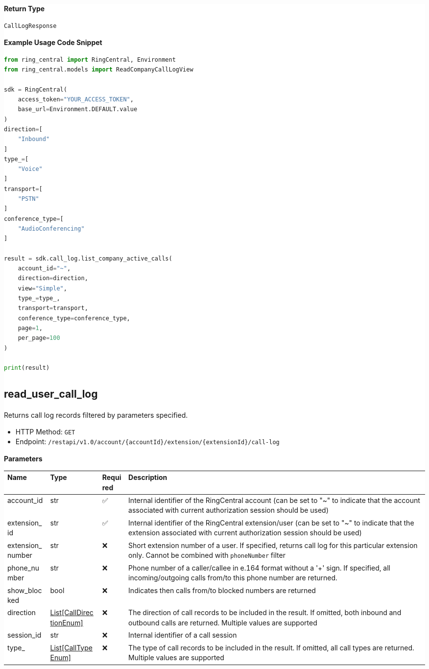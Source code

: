 **Return Type**

`CallLogResponse`

**Example Usage Code Snippet**

```python
from ring_central import RingCentral, Environment
from ring_central.models import ReadCompanyCallLogView

sdk = RingCentral(
    access_token="YOUR_ACCESS_TOKEN",
    base_url=Environment.DEFAULT.value
)
direction=[
    "Inbound"
]
type_=[
    "Voice"
]
transport=[
    "PSTN"
]
conference_type=[
    "AudioConferencing"
]

result = sdk.call_log.list_company_active_calls(
    account_id="~",
    direction=direction,
    view="Simple",
    type_=type_,
    transport=transport,
    conference_type=conference_type,
    page=1,
    per_page=100
)

print(result)
```

## read_user_call_log

Returns call log records filtered by parameters specified.

- HTTP Method: `GET`
- Endpoint: `/restapi/v1.0/account/{accountId}/extension/{extensionId}/call-log`

**Parameters**

| Name                 | Type                                                          | Required | Description                                                                                                                                                                                                                                             |
| :------------------- | :------------------------------------------------------------ | :------- | :------------------------------------------------------------------------------------------------------------------------------------------------------------------------------------------------------------------------------------------------------ |
| account_id           | str                                                           | ✅       | Internal identifier of the RingCentral account (can be set to "~" to indicate that the account associated with current authorization session should be used)                                                                                            |
| extension_id         | str                                                           | ✅       | Internal identifier of the RingCentral extension/user (can be set to "~" to indicate that the extension associated with current authorization session should be used)                                                                                   |
| extension_number     | str                                                           | ❌       | Short extension number of a user. If specified, returns call log for this particular extension only. Cannot be combined with `phoneNumber` filter                                                                                                       |
| phone_number         | str                                                           | ❌       | Phone number of a caller/callee in e.164 format without a '+' sign. If specified, all incoming/outgoing calls from/to this phone number are returned.                                                                                                   |
| show_blocked         | bool                                                          | ❌       | Indicates then calls from/to blocked numbers are returned                                                                                                                                                                                               |
| direction            | [List[CallDirectionEnum]](../models/CallDirectionEnum.md)     | ❌       | The direction of call records to be included in the result. If omitted, both inbound and outbound calls are returned. Multiple values are supported                                                                                                     |
| session_id           | str                                                           | ❌       | Internal identifier of a call session                                                                                                                                                                                                                   |
| type\_               | [List[CallTypeEnum]](../models/CallTypeEnum.md)               | ❌       | The type of call records to be included in the result. If omitted, all call types are returned. Multiple values are supported                                                                                                                           |